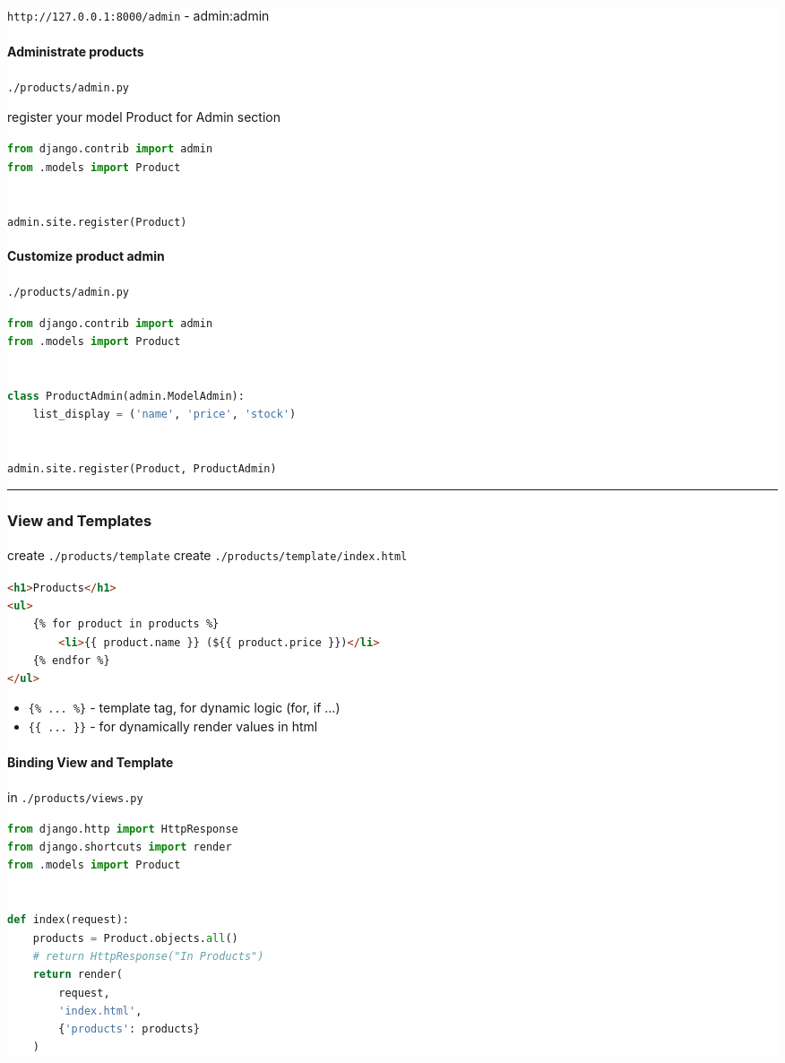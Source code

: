 `http://127.0.0.1:8000/admin` - admin:admin

#### Administrate products

`./products/admin.py`

register your model Product for Admin section

```python
from django.contrib import admin
from .models import Product


admin.site.register(Product)
```

#### Customize product admin

`./products/admin.py`

```python
from django.contrib import admin
from .models import Product


class ProductAdmin(admin.ModelAdmin):
    list_display = ('name', 'price', 'stock')


admin.site.register(Product, ProductAdmin)
```

---

### View and Templates

create `./products/template`
create `./products/template/index.html`

```html
<h1>Products</h1>
<ul>
    {% for product in products %}
        <li>{{ product.name }} (${{ product.price }})</li>
    {% endfor %}
</ul>
```

- `{% ... %}` - template tag, for dynamic logic (for, if ...)
- `{{ ... }}` - for dynamically render values in html

#### Binding View and Template

in `./products/views.py`

```python
from django.http import HttpResponse
from django.shortcuts import render
from .models import Product


def index(request):
    products = Product.objects.all()
    # return HttpResponse("In Products")
    return render(
        request,
        'index.html',
        {'products': products}
    )

```